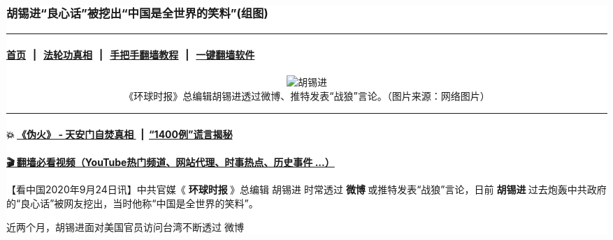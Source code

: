 ### 胡锡进“良心话”被挖出“中国是全世界的笑料”(组图)
------------------------

#### [首页](https://github.com/gfw-breaker/banned-news3/blob/master/README.md) &nbsp;&nbsp;|&nbsp;&nbsp; [法轮功真相](https://github.com/begood0513/basic/blob/master/README.md)  &nbsp;&nbsp;|&nbsp;&nbsp; [手把手翻墙教程](https://github.com/gfw-breaker/guides/wiki)  &nbsp;&nbsp;|&nbsp;&nbsp; [一键翻墙软件](https://github.com/gfw-breaker/nogfw/blob/master/README.md)  



<div class="article_right" style="fone-color:#000">
 <p style="text-align: center;">
  <img alt="胡锡进" src="https://img3.secretchina.com/pic/2019/12-21/p2587081a439319392-ss.jpg" style="height:338px; width:600px"/>
  <br>
   《环球时报》总编辑胡锡进透过微博、推特发表“战狼”言论。（图片来源：网络图片）
   <span id="hideid" name="hideid" style="color:red;display:none;">
    <span href="https://www.secretchina.com">
    </span>
   </span>
  </br>
 </p>
 <div id="txt-mid1-t21-2017">
  

---

#### 💥 [《伪火》 - 天安门自焚真相 ](http://158.247.195.190:10000/videos/blog/weihuo.html)&nbsp; |&nbsp; [“1400例”谎言揭秘  ](http://158.247.195.190:10000/videos/blog/jiexi1400.html)

#### [ 🎬  翻墙必看视频（YouTube热门频道、网站代理、时事热点、历史事件 ...）](https://github.com/gfw-breaker/links/blob/master/banned.md)


  </div>
 </div>
 <p>
  【看中国2020年9月24日讯】中共官媒《
  <strong>
   环球时报
  </strong>
  》总编辑
  <span href="https://www.secretchina.com/news/gb/tag/胡锡进" target="_blank">
   胡锡进
  </span>
  时常透过
  <strong>
   微博
  </strong>
  或推特发表“战狼”言论，日前
  <strong>
   胡锡进
  </strong>
  过去炮轰中共政府的“良心话”被网友挖出，当时他称“中国是全世界的笑料”。
  <span id="hideid" name="hideid" style="color:red;display:none;">
   <span href="https://www.secretchina.com">
   </span>
  </span>
 </p>
 <p>
  近两个月，胡锡进面对美国官员访问台湾不断透过
  <span href="https://www.secretchina.com/news/gb/tag/微博" target="_blank">
   微博